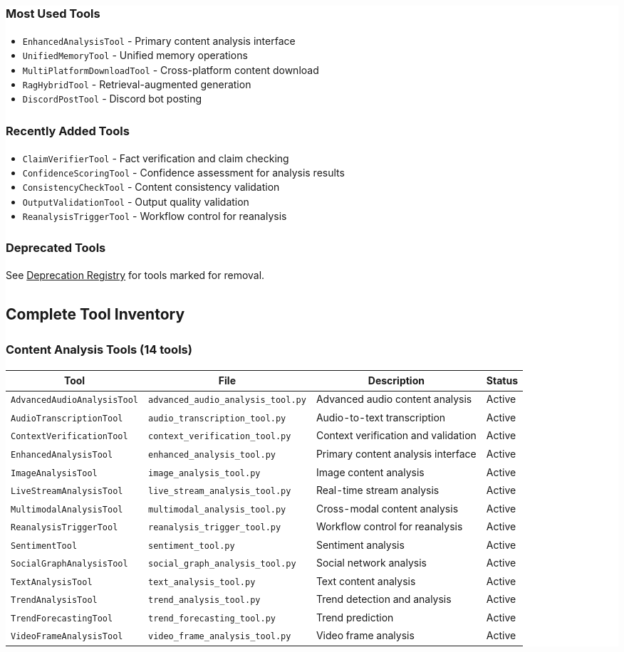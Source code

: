 ### Most Used Tools

- `EnhancedAnalysisTool` - Primary content analysis interface
- `UnifiedMemoryTool` - Unified memory operations
- `MultiPlatformDownloadTool` - Cross-platform content download
- `RagHybridTool` - Retrieval-augmented generation
- `DiscordPostTool` - Discord bot posting

### Recently Added Tools

- `ClaimVerifierTool` - Fact verification and claim checking
- `ConfidenceScoringTool` - Confidence assessment for analysis results
- `ConsistencyCheckTool` - Content consistency validation
- `OutputValidationTool` - Output quality validation
- `ReanalysisTriggerTool` - Workflow control for reanalysis

### Deprecated Tools

See [Deprecation Registry](../deprecations/tool_deprecation_registry.md) for tools marked for removal.

## Complete Tool Inventory

### Content Analysis Tools (14 tools)

| Tool | File | Description | Status |
|------|------|-------------|--------|
| `AdvancedAudioAnalysisTool` | `advanced_audio_analysis_tool.py` | Advanced audio content analysis | Active |
| `AudioTranscriptionTool` | `audio_transcription_tool.py` | Audio-to-text transcription | Active |
| `ContextVerificationTool` | `context_verification_tool.py` | Context verification and validation | Active |
| `EnhancedAnalysisTool` | `enhanced_analysis_tool.py` | Primary content analysis interface | Active |
| `ImageAnalysisTool` | `image_analysis_tool.py` | Image content analysis | Active |
| `LiveStreamAnalysisTool` | `live_stream_analysis_tool.py` | Real-time stream analysis | Active |
| `MultimodalAnalysisTool` | `multimodal_analysis_tool.py` | Cross-modal content analysis | Active |
| `ReanalysisTriggerTool` | `reanalysis_trigger_tool.py` | Workflow control for reanalysis | Active |
| `SentimentTool` | `sentiment_tool.py` | Sentiment analysis | Active |
| `SocialGraphAnalysisTool` | `social_graph_analysis_tool.py` | Social network analysis | Active |
| `TextAnalysisTool` | `text_analysis_tool.py` | Text content analysis | Active |
| `TrendAnalysisTool` | `trend_analysis_tool.py` | Trend detection and analysis | Active |
| `TrendForecastingTool` | `trend_forecasting_tool.py` | Trend prediction | Active |
| `VideoFrameAnalysisTool` | `video_frame_analysis_tool.py` | Video frame analysis | Active |
